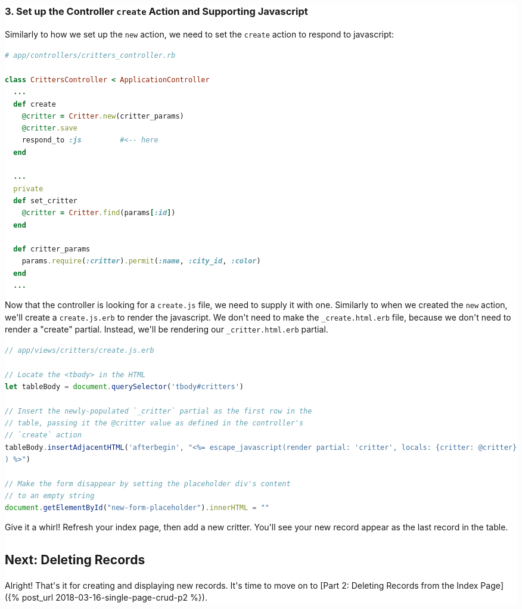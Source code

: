 
### 3. Set up the Controller `create` Action and Supporting Javascript

Similarly to how we set up the `new` action, we need to set the `create` action to respond to javascript:

```ruby
# app/controllers/critters_controller.rb

class CrittersController < ApplicationController
  ...
  def create
    @critter = Critter.new(critter_params)
    @critter.save
    respond_to :js         #<-- here
  end

  ...
  private
  def set_critter
    @critter = Critter.find(params[:id])
  end

  def critter_params
    params.require(:critter).permit(:name, :city_id, :color)
  end
  ...
```

Now that the controller is looking for a `create.js` file, we need to supply it with one. Similarly to when we created the `new` action, we'll create a `create.js.erb` to render the javascript. We don't need to make the `_create.html.erb` file, because we don't need to render a "create" partial. Instead, we'll be rendering our `_critter.html.erb` partial.

```javascript
// app/views/critters/create.js.erb

// Locate the <tbody> in the HTML
let tableBody = document.querySelector('tbody#critters')

// Insert the newly-populated `_critter` partial as the first row in the
// table, passing it the @critter value as defined in the controller's
// `create` action
tableBody.insertAdjacentHTML('afterbegin', "<%= escape_javascript(render partial: 'critter', locals: {critter: @critter} ) %>")

// Make the form disappear by setting the placeholder div's content
// to an empty string
document.getElementById("new-form-placeholder").innerHTML = ""
```

Give it a whirl! Refresh your index page, then add a new critter. You'll see your new record appear as the last record in the table.

## Next: Deleting Records
Alright! That's it for creating and displaying new records. It's time to move on to [Part 2: Deleting Records from the Index Page]({% post_url 2018-03-16-single-page-crud-p2 %}).

